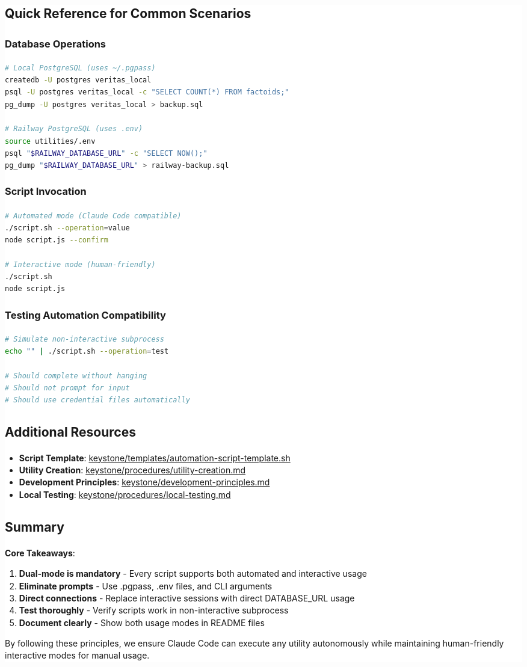 ## Quick Reference for Common Scenarios

### Database Operations
```bash
# Local PostgreSQL (uses ~/.pgpass)
createdb -U postgres veritas_local
psql -U postgres veritas_local -c "SELECT COUNT(*) FROM factoids;"
pg_dump -U postgres veritas_local > backup.sql

# Railway PostgreSQL (uses .env)
source utilities/.env
psql "$RAILWAY_DATABASE_URL" -c "SELECT NOW();"
pg_dump "$RAILWAY_DATABASE_URL" > railway-backup.sql
```

### Script Invocation
```bash
# Automated mode (Claude Code compatible)
./script.sh --operation=value
node script.js --confirm

# Interactive mode (human-friendly)
./script.sh
node script.js
```

### Testing Automation Compatibility
```bash
# Simulate non-interactive subprocess
echo "" | ./script.sh --operation=test

# Should complete without hanging
# Should not prompt for input
# Should use credential files automatically
```

## Additional Resources

- **Script Template**: [keystone/templates/automation-script-template.sh](templates/automation-script-template.sh)
- **Utility Creation**: [keystone/procedures/utility-creation.md](procedures/utility-creation.md)
- **Development Principles**: [keystone/development-principles.md](development-principles.md)
- **Local Testing**: [keystone/procedures/local-testing.md](procedures/local-testing.md)

## Summary

**Core Takeaways**:
1. **Dual-mode is mandatory** - Every script supports both automated and interactive usage
2. **Eliminate prompts** - Use .pgpass, .env files, and CLI arguments
3. **Direct connections** - Replace interactive sessions with direct DATABASE_URL usage
4. **Test thoroughly** - Verify scripts work in non-interactive subprocess
5. **Document clearly** - Show both usage modes in README files

By following these principles, we ensure Claude Code can execute any utility autonomously while maintaining human-friendly interactive modes for manual usage.
